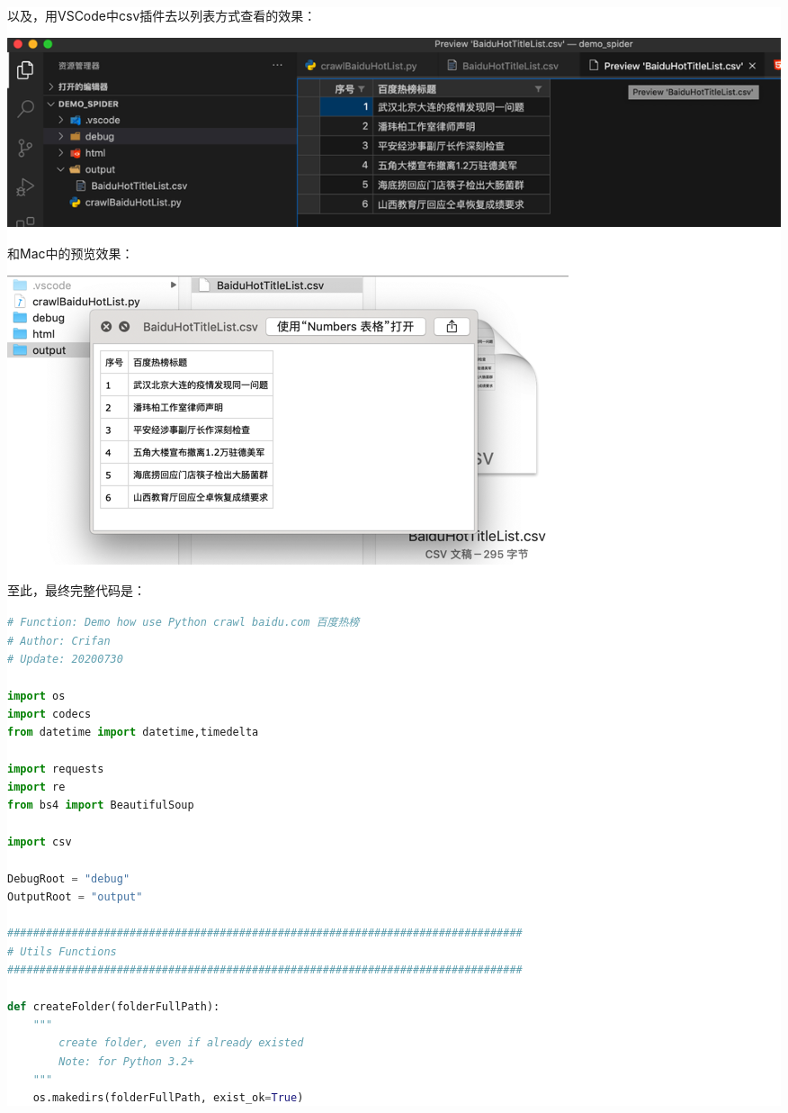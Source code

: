 以及，用VSCode中csv插件去以列表方式查看的效果：

![vscode_csv_preview](../../assets/img/vscode_csv_preview.png)

和Mac中的预览效果：

![mac_csv_preview](../../assets/img/mac_csv_preview.png)

至此，最终完整代码是：

```python
# Function: Demo how use Python crawl baidu.com 百度热榜
# Author: Crifan
# Update: 20200730

import os
import codecs
from datetime import datetime,timedelta

import requests
import re
from bs4 import BeautifulSoup

import csv

DebugRoot = "debug"
OutputRoot = "output"

################################################################################
# Utils Functions
################################################################################

def createFolder(folderFullPath):
    """
        create folder, even if already existed
        Note: for Python 3.2+
    """
    os.makedirs(folderFullPath, exist_ok=True)
```